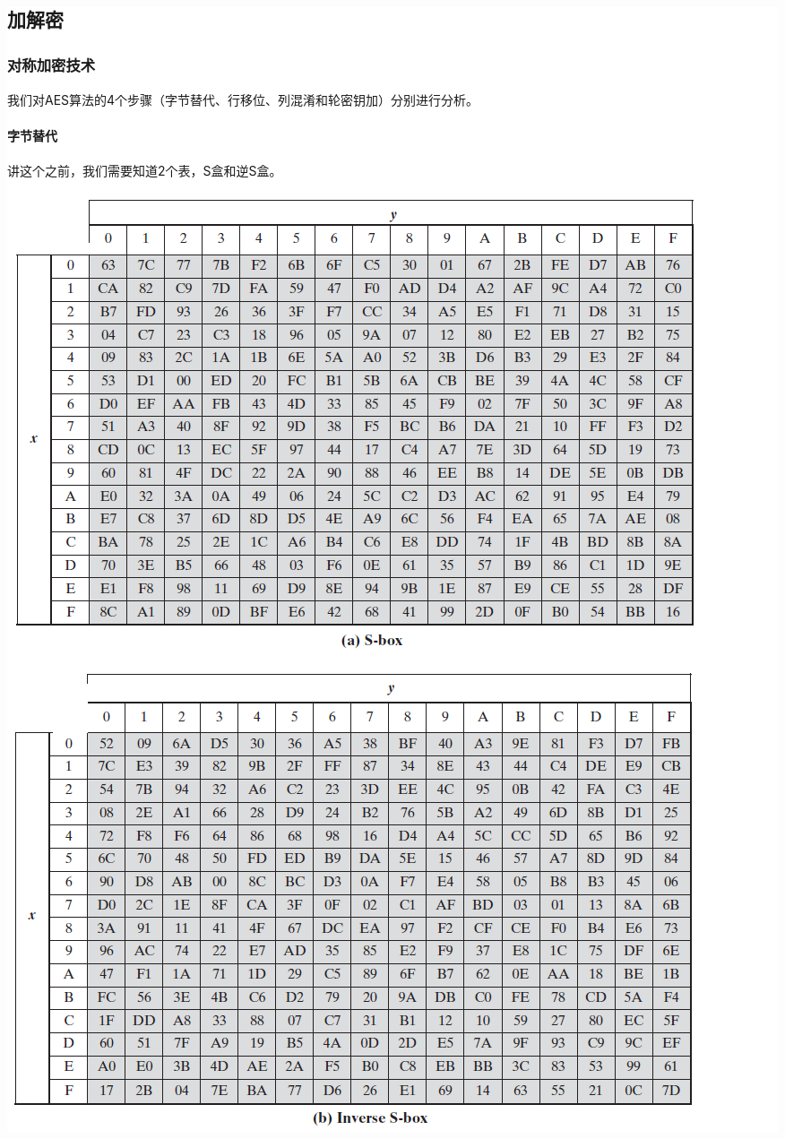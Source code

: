 ## 加解密
### 对称加密技术
我们对AES算法的4个步骤（字节替代、行移位、列混淆和轮密钥加）分别进行分析。
#### 字节替代
讲这个之前，我们需要知道2个表，S盒和逆S盒。

![](/img/sbox.png)

![](/img/inversesbox.png)
